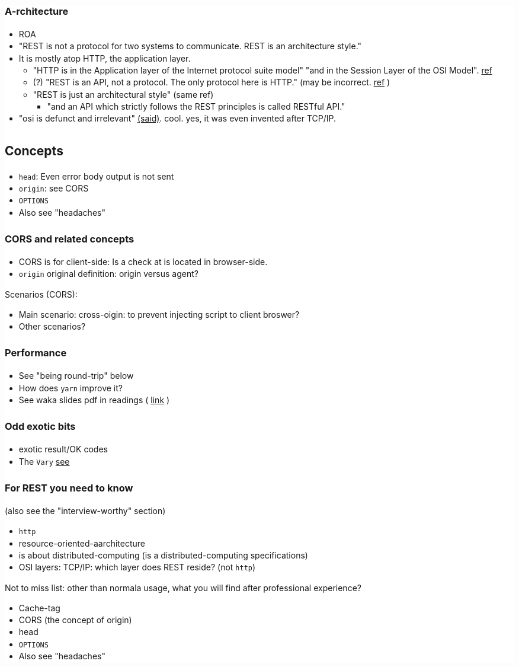 ### A-rchitecture
* ROA
* "REST is not a protocol for two systems to communicate. REST is an architecture style."
* It is mostly atop HTTP, the application layer.
   * "HTTP is in the Application layer of the Internet protocol suite model" "and in the Session Layer of the OSI Model". [ref](https://stackoverflow.com/a/45877078/4374258)
   * (?) "REST is an API, not a protocol. The only protocol here is HTTP." (may be incorrect. [ref](https://stackoverflow.com/questions/29264855/in-which-osi-layer-is-the-rest-api-paradigm#comment95974646_44172240) )
   * "REST is just an architectural style" (same ref)
      * "and an API which strictly follows the REST principles is called RESTful API."
* "osi is defunct and irrelevant" [(said)](https://stackoverflow.com/questions/29264855/in-which-osi-layer-is-the-rest-api-paradigm#comment95974612_29264855). cool. yes, it was even invented after TCP/IP.

## Concepts
* `head`: Even error body output is not sent
* `origin`: see CORS
* `OPTIONS`
* Also see "headaches"

### CORS and related concepts
* CORS is for client-side: Is a check at is located in browser-side.
* `origin` original definition: origin versus agent?

Scenarios (CORS):
* Main scenario: cross-oigin: to prevent injecting script to client broswer?
* Other scenarios?

### Performance
* See "being round-trip" below
* How does `yarn` improve it?
* See waka slides pdf in readings ( [link](https://www.ietf.org/proceedings/83/slides/slides-83-httpbis-5.pdf) )

### Odd exotic bits
* exotic result/OK codes 
* The `Vary` [see](https://developer.mozilla.org/en-US/docs/Web/HTTP/Headers/Vary)

### For REST you need to know
(also see the "interview-worthy" section)
* `http`
* resource-oriented-aarchitecture
* is about distributed-computing (is a distributed-computing specifications)
* OSI layers: TCP/IP: which layer does REST reside? (not `http`)

Not to miss list: other than normala usage, what you will find after professional experience?
* Cache-tag
* CORS (the concept of origin)
* head
* `OPTIONS`
* Also see "headaches"
